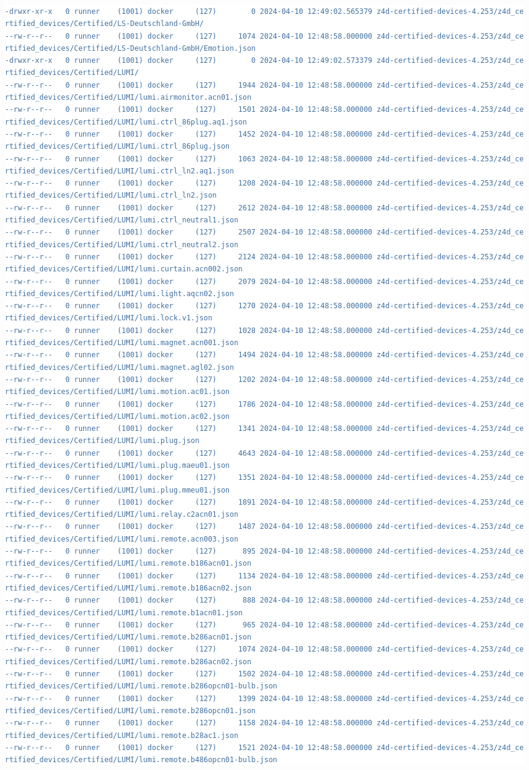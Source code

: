 ```diff
-drwxr-xr-x   0 runner    (1001) docker     (127)        0 2024-04-10 12:49:02.565379 z4d-certified-devices-4.253/z4d_certified_devices/Certified/LS-Deutschland-GmbH/
--rw-r--r--   0 runner    (1001) docker     (127)     1074 2024-04-10 12:48:58.000000 z4d-certified-devices-4.253/z4d_certified_devices/Certified/LS-Deutschland-GmbH/Emotion.json
-drwxr-xr-x   0 runner    (1001) docker     (127)        0 2024-04-10 12:49:02.573379 z4d-certified-devices-4.253/z4d_certified_devices/Certified/LUMI/
--rw-r--r--   0 runner    (1001) docker     (127)     1944 2024-04-10 12:48:58.000000 z4d-certified-devices-4.253/z4d_certified_devices/Certified/LUMI/lumi.airmonitor.acn01.json
--rw-r--r--   0 runner    (1001) docker     (127)     1501 2024-04-10 12:48:58.000000 z4d-certified-devices-4.253/z4d_certified_devices/Certified/LUMI/lumi.ctrl_86plug.aq1.json
--rw-r--r--   0 runner    (1001) docker     (127)     1452 2024-04-10 12:48:58.000000 z4d-certified-devices-4.253/z4d_certified_devices/Certified/LUMI/lumi.ctrl_86plug.json
--rw-r--r--   0 runner    (1001) docker     (127)     1063 2024-04-10 12:48:58.000000 z4d-certified-devices-4.253/z4d_certified_devices/Certified/LUMI/lumi.ctrl_ln2.aq1.json
--rw-r--r--   0 runner    (1001) docker     (127)     1208 2024-04-10 12:48:58.000000 z4d-certified-devices-4.253/z4d_certified_devices/Certified/LUMI/lumi.ctrl_ln2.json
--rw-r--r--   0 runner    (1001) docker     (127)     2612 2024-04-10 12:48:58.000000 z4d-certified-devices-4.253/z4d_certified_devices/Certified/LUMI/lumi.ctrl_neutral1.json
--rw-r--r--   0 runner    (1001) docker     (127)     2507 2024-04-10 12:48:58.000000 z4d-certified-devices-4.253/z4d_certified_devices/Certified/LUMI/lumi.ctrl_neutral2.json
--rw-r--r--   0 runner    (1001) docker     (127)     2124 2024-04-10 12:48:58.000000 z4d-certified-devices-4.253/z4d_certified_devices/Certified/LUMI/lumi.curtain.acn002.json
--rw-r--r--   0 runner    (1001) docker     (127)     2079 2024-04-10 12:48:58.000000 z4d-certified-devices-4.253/z4d_certified_devices/Certified/LUMI/lumi.light.aqcn02.json
--rw-r--r--   0 runner    (1001) docker     (127)     1270 2024-04-10 12:48:58.000000 z4d-certified-devices-4.253/z4d_certified_devices/Certified/LUMI/lumi.lock.v1.json
--rw-r--r--   0 runner    (1001) docker     (127)     1028 2024-04-10 12:48:58.000000 z4d-certified-devices-4.253/z4d_certified_devices/Certified/LUMI/lumi.magnet.acn001.json
--rw-r--r--   0 runner    (1001) docker     (127)     1494 2024-04-10 12:48:58.000000 z4d-certified-devices-4.253/z4d_certified_devices/Certified/LUMI/lumi.magnet.agl02.json
--rw-r--r--   0 runner    (1001) docker     (127)     1202 2024-04-10 12:48:58.000000 z4d-certified-devices-4.253/z4d_certified_devices/Certified/LUMI/lumi.motion.ac01.json
--rw-r--r--   0 runner    (1001) docker     (127)     1786 2024-04-10 12:48:58.000000 z4d-certified-devices-4.253/z4d_certified_devices/Certified/LUMI/lumi.motion.ac02.json
--rw-r--r--   0 runner    (1001) docker     (127)     1341 2024-04-10 12:48:58.000000 z4d-certified-devices-4.253/z4d_certified_devices/Certified/LUMI/lumi.plug.json
--rw-r--r--   0 runner    (1001) docker     (127)     4643 2024-04-10 12:48:58.000000 z4d-certified-devices-4.253/z4d_certified_devices/Certified/LUMI/lumi.plug.maeu01.json
--rw-r--r--   0 runner    (1001) docker     (127)     1351 2024-04-10 12:48:58.000000 z4d-certified-devices-4.253/z4d_certified_devices/Certified/LUMI/lumi.plug.mmeu01.json
--rw-r--r--   0 runner    (1001) docker     (127)     1891 2024-04-10 12:48:58.000000 z4d-certified-devices-4.253/z4d_certified_devices/Certified/LUMI/lumi.relay.c2acn01.json
--rw-r--r--   0 runner    (1001) docker     (127)     1487 2024-04-10 12:48:58.000000 z4d-certified-devices-4.253/z4d_certified_devices/Certified/LUMI/lumi.remote.acn003.json
--rw-r--r--   0 runner    (1001) docker     (127)      895 2024-04-10 12:48:58.000000 z4d-certified-devices-4.253/z4d_certified_devices/Certified/LUMI/lumi.remote.b186acn01.json
--rw-r--r--   0 runner    (1001) docker     (127)     1134 2024-04-10 12:48:58.000000 z4d-certified-devices-4.253/z4d_certified_devices/Certified/LUMI/lumi.remote.b186acn02.json
--rw-r--r--   0 runner    (1001) docker     (127)      888 2024-04-10 12:48:58.000000 z4d-certified-devices-4.253/z4d_certified_devices/Certified/LUMI/lumi.remote.b1acn01.json
--rw-r--r--   0 runner    (1001) docker     (127)      965 2024-04-10 12:48:58.000000 z4d-certified-devices-4.253/z4d_certified_devices/Certified/LUMI/lumi.remote.b286acn01.json
--rw-r--r--   0 runner    (1001) docker     (127)     1074 2024-04-10 12:48:58.000000 z4d-certified-devices-4.253/z4d_certified_devices/Certified/LUMI/lumi.remote.b286acn02.json
--rw-r--r--   0 runner    (1001) docker     (127)     1502 2024-04-10 12:48:58.000000 z4d-certified-devices-4.253/z4d_certified_devices/Certified/LUMI/lumi.remote.b286opcn01-bulb.json
--rw-r--r--   0 runner    (1001) docker     (127)     1399 2024-04-10 12:48:58.000000 z4d-certified-devices-4.253/z4d_certified_devices/Certified/LUMI/lumi.remote.b286opcn01.json
--rw-r--r--   0 runner    (1001) docker     (127)     1158 2024-04-10 12:48:58.000000 z4d-certified-devices-4.253/z4d_certified_devices/Certified/LUMI/lumi.remote.b28ac1.json
--rw-r--r--   0 runner    (1001) docker     (127)     1521 2024-04-10 12:48:58.000000 z4d-certified-devices-4.253/z4d_certified_devices/Certified/LUMI/lumi.remote.b486opcn01-bulb.json
```